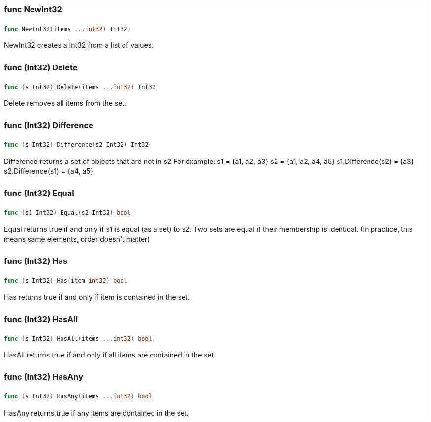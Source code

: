 ### func NewInt32

```go
func NewInt32(items ...int32) Int32
```

NewInt32 creates a Int32 from a list of values.

### func \(Int32\) Delete

```go
func (s Int32) Delete(items ...int32) Int32
```

Delete removes all items from the set.

### func \(Int32\) Difference

```go
func (s Int32) Difference(s2 Int32) Int32
```

Difference returns a set of objects that are not in s2 For example: s1 = \{a1, a2, a3\} s2 = \{a1, a2, a4, a5\} s1.Difference\(s2\) = \{a3\} s2.Difference\(s1\) = \{a4, a5\}

### func \(Int32\) Equal

```go
func (s1 Int32) Equal(s2 Int32) bool
```

Equal returns true if and only if s1 is equal \(as a set\) to s2. Two sets are equal if their membership is identical. \(In practice, this means same elements, order doesn't matter\)

### func \(Int32\) Has

```go
func (s Int32) Has(item int32) bool
```

Has returns true if and only if item is contained in the set.

### func \(Int32\) HasAll

```go
func (s Int32) HasAll(items ...int32) bool
```

HasAll returns true if and only if all items are contained in the set.

### func \(Int32\) HasAny

```go
func (s Int32) HasAny(items ...int32) bool
```

HasAny returns true if any items are contained in the set.
